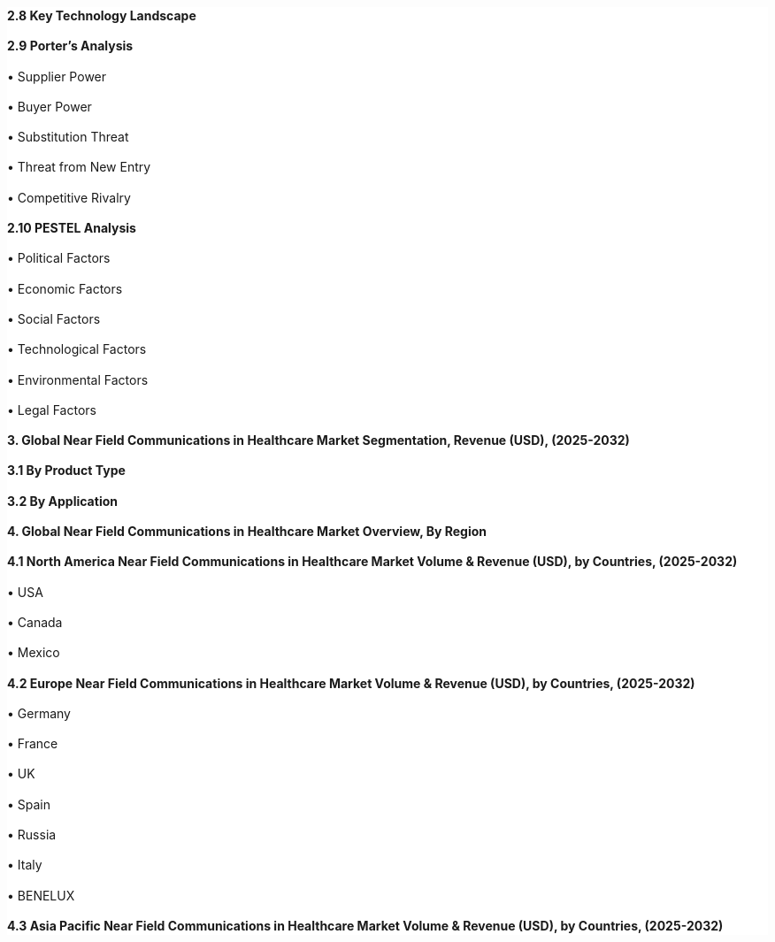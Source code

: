 <strong>2.8 Key Technology Landscape</strong>

<strong>2.9 Porter’s Analysis</strong>

• Supplier Power

• Buyer Power

• Substitution Threat

• Threat from New Entry

• Competitive Rivalry

<strong>2.10 PESTEL Analysis</strong>

• Political Factors

• Economic Factors

• Social Factors

• Technological Factors

• Environmental Factors

• Legal Factors

<strong>3. Global Near Field Communications in Healthcare Market Segmentation, Revenue (USD), (2025-2032)</strong>

<strong>3.1 By Product Type</strong>

<strong>3.2 By Application</strong>

<strong>4. Global Near Field Communications in Healthcare Market Overview, By Region</strong>

<strong>4.1 North America Near Field Communications in Healthcare Market Volume &amp; Revenue (USD), by Countries, (2025-2032)</strong>

• USA

• Canada

• Mexico

<strong>4.2 Europe Near Field Communications in Healthcare Market Volume &amp; Revenue (USD), by Countries, (2025-2032)</strong>

• Germany

• France

• UK

• Spain

• Russia

• Italy

• BENELUX

<strong>4.3 Asia Pacific Near Field Communications in Healthcare Market Volume &amp; Revenue (USD), by Countries, (2025-2032)</strong>
